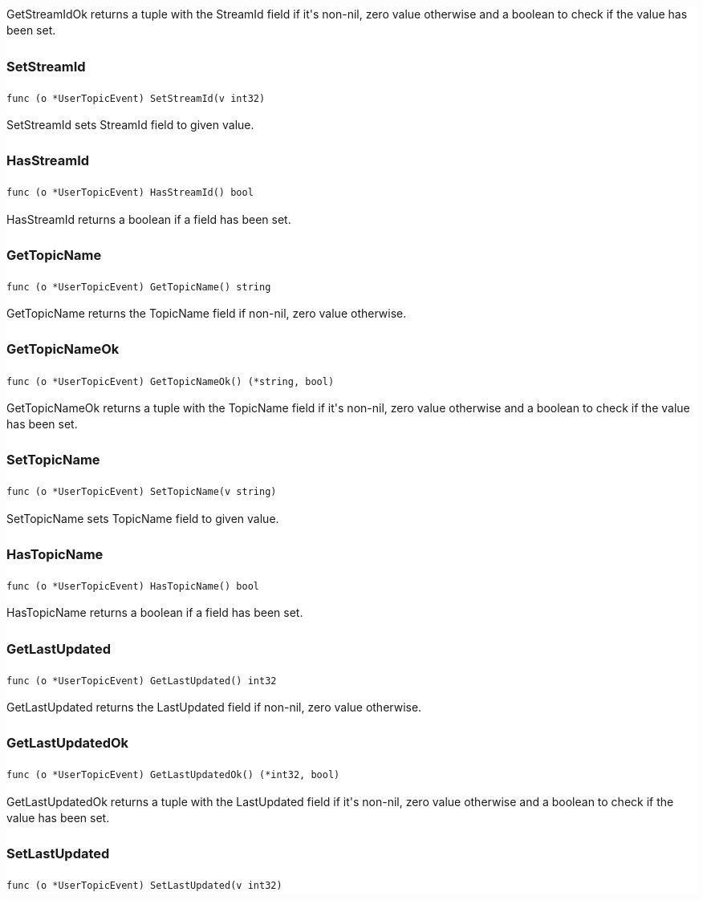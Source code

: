 GetStreamIdOk returns a tuple with the StreamId field if it's non-nil, zero value otherwise
and a boolean to check if the value has been set.

### SetStreamId

`func (o *UserTopicEvent) SetStreamId(v int32)`

SetStreamId sets StreamId field to given value.

### HasStreamId

`func (o *UserTopicEvent) HasStreamId() bool`

HasStreamId returns a boolean if a field has been set.

### GetTopicName

`func (o *UserTopicEvent) GetTopicName() string`

GetTopicName returns the TopicName field if non-nil, zero value otherwise.

### GetTopicNameOk

`func (o *UserTopicEvent) GetTopicNameOk() (*string, bool)`

GetTopicNameOk returns a tuple with the TopicName field if it's non-nil, zero value otherwise
and a boolean to check if the value has been set.

### SetTopicName

`func (o *UserTopicEvent) SetTopicName(v string)`

SetTopicName sets TopicName field to given value.

### HasTopicName

`func (o *UserTopicEvent) HasTopicName() bool`

HasTopicName returns a boolean if a field has been set.

### GetLastUpdated

`func (o *UserTopicEvent) GetLastUpdated() int32`

GetLastUpdated returns the LastUpdated field if non-nil, zero value otherwise.

### GetLastUpdatedOk

`func (o *UserTopicEvent) GetLastUpdatedOk() (*int32, bool)`

GetLastUpdatedOk returns a tuple with the LastUpdated field if it's non-nil, zero value otherwise
and a boolean to check if the value has been set.

### SetLastUpdated

`func (o *UserTopicEvent) SetLastUpdated(v int32)`
